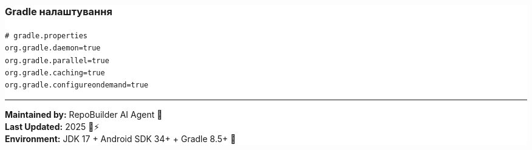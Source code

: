 ### Gradle налаштування
```properties
# gradle.properties
org.gradle.daemon=true
org.gradle.parallel=true
org.gradle.caching=true
org.gradle.configureondemand=true
```

---

**Maintained by:** RepoBuilder AI Agent 🤖  
**Last Updated:** 2025 🚦⚡  
**Environment:** JDK 17 + Android SDK 34+ + Gradle 8.5+ 🐳
